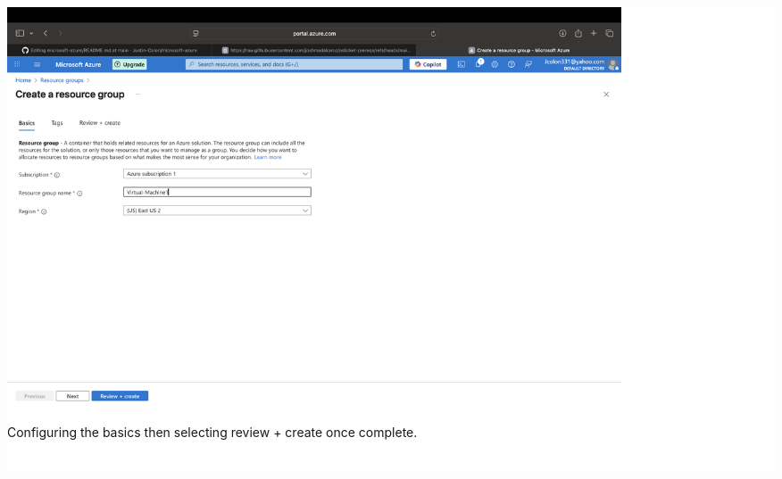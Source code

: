 <img src="https://github.com/Justin-Colon/microsoft-azure/blob/849594f033d2cb6873d16afe66a5447c689a9676/Virtual%20Machine%20Tutorial/vm%204.png" height="80%" width="80%" alt="Disk Sanitization Steps"/>
</p>
<p>
Configuring the basics then selecting review + create once complete.
</p>
<br />

<p>